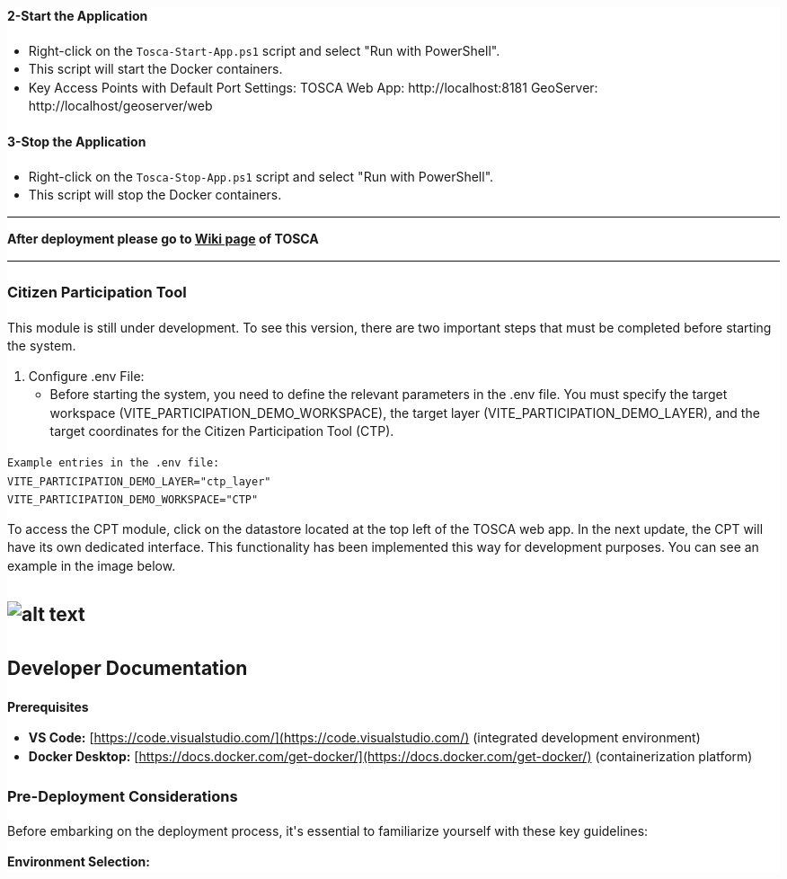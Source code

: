 #### **2-Start the Application**
  - Right-click on the `Tosca-Start-App.ps1` script and select "Run with PowerShell".
  - This script will start the Docker containers.
  - Key Access Points with Default Port Settings:
    TOSCA Web App: http://localhost:8181
    GeoServer: http://localhost/geoserver/web

#### **3-Stop the Application**
  - Right-click on the `Tosca-Stop-App.ps1` script and select "Run with PowerShell".
  - This script will stop the Docker containers.

---

**After deployment please go to [Wiki page](https://github.com/digitalcityscience/TOSCA-2/wiki) of TOSCA**

---
### Citizen Participation Tool

This module is still under development. To see this version, there are two important steps that must be completed before starting the system.

  1. Configure .env File:
        - Before starting the system, you need to define the relevant parameters in the .env file. You must specify the target workspace (VITE_PARTICIPATION_DEMO_WORKSPACE), the target layer (VITE_PARTICIPATION_DEMO_LAYER), and the target coordinates for the Citizen Participation Tool (CTP).

    Example entries in the .env file:
    VITE_PARTICIPATION_DEMO_LAYER="ctp_layer"
    VITE_PARTICIPATION_DEMO_WORKSPACE="CTP"

To access the CPT module, click on the datastore located at the top left of the TOSCA web app. In the next update, the CPT will have its own dedicated interface. This functionality has been implemented this way for development purposes. You can see an example in the image below.

![alt text](./img/cpt.png)
---

## Developer Documentation

**Prerequisites**

- **VS Code:** [https://code.visualstudio.com/](https://code.visualstudio.com/) (integrated development environment)
- **Docker Desktop:** [https://docs.docker.com/get-docker/](https://docs.docker.com/get-docker/) (containerization platform)

### Pre-Deployment Considerations

Before embarking on the deployment process, it's essential to familiarize yourself with these key guidelines:

**Environment Selection:**
